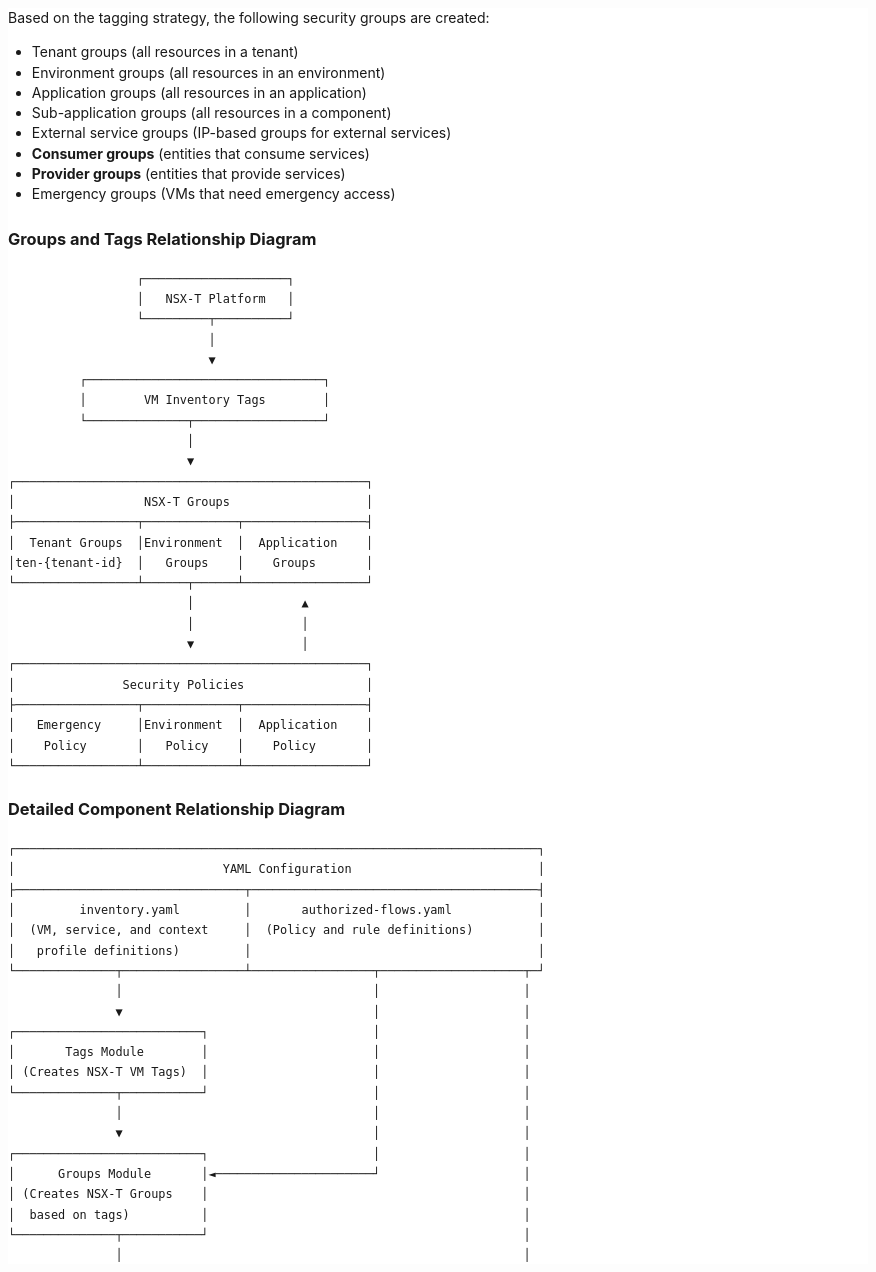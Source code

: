 Based on the tagging strategy, the following security groups are created:

- Tenant groups (all resources in a tenant)
- Environment groups (all resources in an environment)
- Application groups (all resources in an application)
- Sub-application groups (all resources in a component)
- External service groups (IP-based groups for external services)
- **Consumer groups** (entities that consume services)
- **Provider groups** (entities that provide services)
- Emergency groups (VMs that need emergency access)

### Groups and Tags Relationship Diagram

```
                  ┌────────────────────┐
                  │   NSX-T Platform   │
                  └─────────┬──────────┘
                            │
                            ▼
          ┌─────────────────────────────────┐
          │        VM Inventory Tags        │
          └──────────────┬──────────────────┘
                         │
                         ▼
┌─────────────────────────────────────────────────┐
│                  NSX-T Groups                   │
├─────────────────┬─────────────┬─────────────────┤
│  Tenant Groups  │Environment  │  Application    │
│ten-{tenant-id}  │   Groups    │    Groups       │
└─────────────────┴──────┬──────┴─────────────────┘
                         │               ▲
                         │               │
                         ▼               │
┌─────────────────────────────────────────────────┐
│               Security Policies                 │
├─────────────────┬─────────────┬─────────────────┤
│   Emergency     │Environment  │  Application    │
│    Policy       │   Policy    │    Policy       │
└─────────────────┴─────────────┴─────────────────┘
```

### Detailed Component Relationship Diagram

```
┌─────────────────────────────────────────────────────────────────────────┐
│                             YAML Configuration                          │
├────────────────────────────────┬────────────────────────────────────────┤
│         inventory.yaml         │       authorized-flows.yaml            │
│  (VM, service, and context     │  (Policy and rule definitions)         │
│   profile definitions)         │                                        │
└──────────────┬─────────────────┴─────────────────┬────────────────────┬─┘
               │                                   │                    │
               ▼                                   │                    │
┌──────────────────────────┐                       │                    │
│       Tags Module        │                       │                    │
│ (Creates NSX-T VM Tags)  │                       │                    │
└──────────────┬───────────┘                       │                    │
               │                                   │                    │
               ▼                                   │                    │
┌──────────────────────────┐                       │                    │
│      Groups Module       │◄──────────────────────┘                    │
│ (Creates NSX-T Groups    │                                            │
│  based on tags)          │                                            │
└──────────────┬───────────┘                                            │
               │                                                        │
```